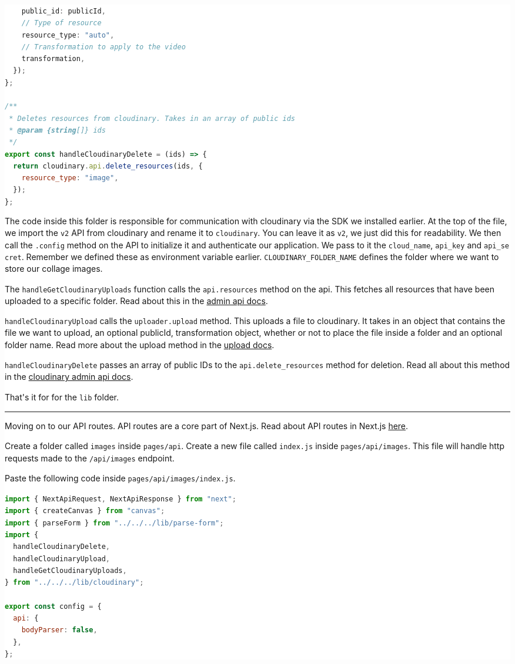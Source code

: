 ```js
    public_id: publicId,
    // Type of resource
    resource_type: "auto",
    // Transformation to apply to the video
    transformation,
  });
};

/**
 * Deletes resources from cloudinary. Takes in an array of public ids
 * @param {string[]} ids
 */
export const handleCloudinaryDelete = (ids) => {
  return cloudinary.api.delete_resources(ids, {
    resource_type: "image",
  });
};
```

The code inside this folder is responsible for communication with cloudinary via the SDK we installed earlier. At the top of the file, we import the `v2` API from cloudinary and rename it to `cloudinary`. You can leave it as `v2`, we just did this for readability. We then call the `.config` method on the API to initialize it and authenticate our application. We pass to it the `cloud_name`, `api_key` and `api_secret`. Remember we defined these as environment variable earlier. `CLOUDINARY_FOLDER_NAME` defines the folder where we want to store our collage images.

The `handleGetCloudinaryUploads` function calls the `api.resources` method on the api. This fetches all resources that have been uploaded to a specific folder. Read about this in the [admin api docs](https://cloudinary.com/documentation/admin_api#get_resources).

`handleCloudinaryUpload` calls the `uploader.upload` method. This uploads a file to cloudinary. It takes in an object that contains the file we want to upload, an optional publicId, transformation object, whether or not to place the file inside a folder and an optional folder name. Read more about the upload method in the [upload docs](https://cloudinary.com/documentation/image_upload_api_reference#upload_method).

`handleCloudinaryDelete` passes an array of public IDs to the `api.delete_resources` method for deletion. Read all about this method in the [cloudinary admin api docs](https://cloudinary.com/documentation/admin_api#delete_resources).

That's it for for the `lib` folder.

---

Moving on to our API routes. API routes are a core part of Next.js. Read about API routes in Next.js [here](https://nextjs.org/docs/api-routes/introduction).

Create a folder called `images` inside `pages/api`. Create a new file called `index.js` inside `pages/api/images`. This file will handle http requests made to the `/api/images` endpoint.

Paste the following code inside `pages/api/images/index.js`.

```js
import { NextApiRequest, NextApiResponse } from "next";
import { createCanvas } from "canvas";
import { parseForm } from "../../../lib/parse-form";
import {
  handleCloudinaryDelete,
  handleCloudinaryUpload,
  handleGetCloudinaryUploads,
} from "../../../lib/cloudinary";

export const config = {
  api: {
    bodyParser: false,
  },
};
```
